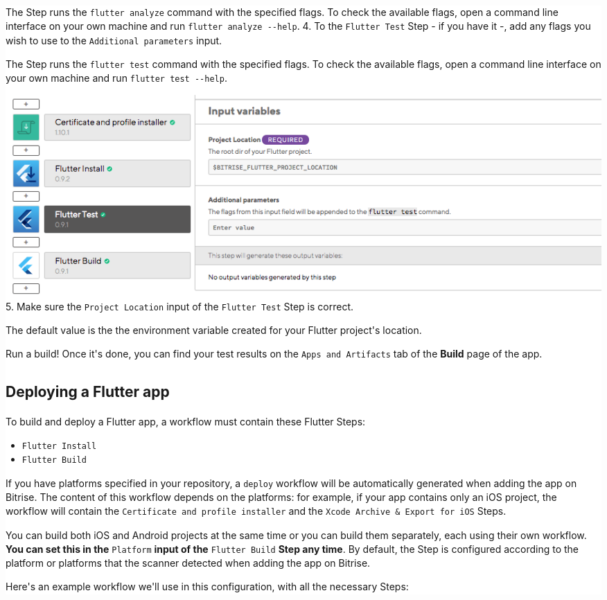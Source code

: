    The Step runs the `flutter analyze` command with the specified flags. To check the available flags, open a command line interface on your own machine and run `flutter analyze --help`.
4. To the `Flutter Test` Step - if you have it -, add any flags you wish to use to the `Additional parameters` input.

   The Step runs the `flutter test` command with the specified flags. To check the available flags, open a command line interface on your own machine and run `flutter test --help`.

   ![](/img/flutter_test.png)
5. Make sure the `Project Location` input of the `Flutter Test` Step is correct.

   The default value is the the environment variable created for your Flutter project's location.

Run a build! Once it's done, you can find your test results on the `Apps and Artifacts` tab of the **Build** page of the app.

## Deploying a Flutter app

To build and deploy a Flutter app, a workflow must contain these Flutter Steps:

* `Flutter Install`
* `Flutter Build`

If you have platforms specified in your repository, a `deploy` workflow will be automatically generated when adding the app on Bitrise. The content of this workflow depends on the platforms: for example, if your app contains only an iOS project, the workflow will contain the `Certificate and profile installer` and the `Xcode Archive & Export for iOS` Steps.

You can build both iOS and Android projects at the same time or you can build them separately, each using their own workflow. **You can set this in the** `Platform` **input of the** `Flutter Build` **Step any time**. By default, the Step is configured according to the platform or platforms that the scanner detected when adding the app on Bitrise.

Here's an example workflow we'll use in this configuration, with all the necessary Steps:
